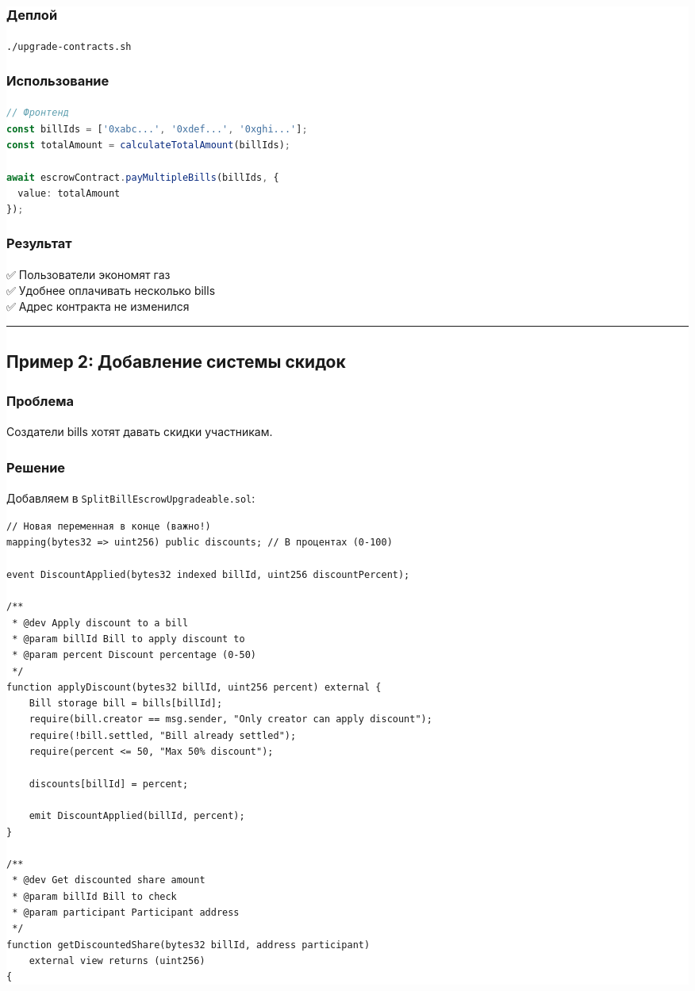 ### Деплой

```bash
./upgrade-contracts.sh
```

### Использование

```typescript
// Фронтенд
const billIds = ['0xabc...', '0xdef...', '0xghi...'];
const totalAmount = calculateTotalAmount(billIds);

await escrowContract.payMultipleBills(billIds, {
  value: totalAmount
});
```

### Результат
✅ Пользователи экономят газ  
✅ Удобнее оплачивать несколько bills  
✅ Адрес контракта не изменился  

---

## Пример 2: Добавление системы скидок

### Проблема
Создатели bills хотят давать скидки участникам.

### Решение

Добавляем в `SplitBillEscrowUpgradeable.sol`:

```solidity
// Новая переменная в конце (важно!)
mapping(bytes32 => uint256) public discounts; // В процентах (0-100)

event DiscountApplied(bytes32 indexed billId, uint256 discountPercent);

/**
 * @dev Apply discount to a bill
 * @param billId Bill to apply discount to
 * @param percent Discount percentage (0-50)
 */
function applyDiscount(bytes32 billId, uint256 percent) external {
    Bill storage bill = bills[billId];
    require(bill.creator == msg.sender, "Only creator can apply discount");
    require(!bill.settled, "Bill already settled");
    require(percent <= 50, "Max 50% discount");
    
    discounts[billId] = percent;
    
    emit DiscountApplied(billId, percent);
}

/**
 * @dev Get discounted share amount
 * @param billId Bill to check
 * @param participant Participant address
 */
function getDiscountedShare(bytes32 billId, address participant) 
    external view returns (uint256) 
{
```